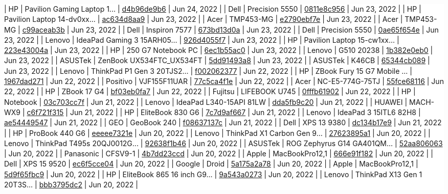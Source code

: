 | HP            | Pavilion Gaming Laptop 1... | [d4b96de9b6](https://linux-hardware.org/?probe=d4b96de9b6) | Jun 24, 2022 |
| Dell          | Precision 5550              | [0811e8c956](https://linux-hardware.org/?probe=0811e8c956) | Jun 23, 2022 |
| HP            | Pavilion Laptop 14-dv0xx... | [ac634d8aa9](https://linux-hardware.org/?probe=ac634d8aa9) | Jun 23, 2022 |
| Acer          | TMP453-MG                   | [e2790ebf7e](https://linux-hardware.org/?probe=e2790ebf7e) | Jun 23, 2022 |
| Acer          | TMP453-MG                   | [c99aceab3b](https://linux-hardware.org/?probe=c99aceab3b) | Jun 23, 2022 |
| Dell          | Inspiron 7577               | [673bd13d0a](https://linux-hardware.org/?probe=673bd13d0a) | Jun 23, 2022 |
| Dell          | Precision 5550              | [0ae65f654e](https://linux-hardware.org/?probe=0ae65f654e) | Jun 23, 2022 |
| Lenovo        | IdeaPad Gaming 3 15ARH05... | [926d4055f7](https://linux-hardware.org/?probe=926d4055f7) | Jun 23, 2022 |
| HP            | Pavilion Laptop 15-cw1xx... | [223e43004a](https://linux-hardware.org/?probe=223e43004a) | Jun 23, 2022 |
| HP            | 250 G7 Notebook PC          | [6ec1b55ac0](https://linux-hardware.org/?probe=6ec1b55ac0) | Jun 23, 2022 |
| Lenovo        | G510 20238                  | [1b382e0eb0](https://linux-hardware.org/?probe=1b382e0eb0) | Jun 23, 2022 |
| ASUSTek       | ZenBook UX534FTC_UX534FT    | [5dd91493a8](https://linux-hardware.org/?probe=5dd91493a8) | Jun 23, 2022 |
| ASUSTek       | K46CB                       | [65344cb089](https://linux-hardware.org/?probe=65344cb089) | Jun 23, 2022 |
| Lenovo        | ThinkPad P1 Gen 3 20TJS2... | [f002062377](https://linux-hardware.org/?probe=f002062377) | Jun 22, 2022 |
| HP            | ZBook Fury 15 G7 Mobile ... | [1967dad271](https://linux-hardware.org/?probe=1967dad271) | Jun 22, 2022 |
| Positivo      | VJF155F11UAR                | [77c5ca4f1e](https://linux-hardware.org/?probe=77c5ca4f1e) | Jun 22, 2022 |
| Acer          | NC-E5-774G-75TJ             | [55fce68116](https://linux-hardware.org/?probe=55fce68116) | Jun 22, 2022 |
| HP            | ZBook 17 G4                 | [bf03eb0fa7](https://linux-hardware.org/?probe=bf03eb0fa7) | Jun 22, 2022 |
| Fujitsu       | LIFEBOOK U745               | [0fffb61902](https://linux-hardware.org/?probe=0fffb61902) | Jun 22, 2022 |
| HP            | Notebook                    | [03c703cc7f](https://linux-hardware.org/?probe=03c703cc7f) | Jun 21, 2022 |
| Lenovo        | IdeaPad L340-15API 81LW     | [dda5fb9c20](https://linux-hardware.org/?probe=dda5fb9c20) | Jun 21, 2022 |
| HUAWEI        | MACH-WX9                    | [c6f721f315](https://linux-hardware.org/?probe=c6f721f315) | Jun 21, 2022 |
| HP            | EliteBook 830 G6            | [7c7d9af667](https://linux-hardware.org/?probe=7c7d9af667) | Jun 21, 2022 |
| Lenovo        | IdeaPad 3 15ITL6 82H8       | [ae54449547](https://linux-hardware.org/?probe=ae54449547) | Jun 21, 2022 |
| GEO           | GeoBook 240                 | [f08637137c](https://linux-hardware.org/?probe=f08637137c) | Jun 21, 2022 |
| Dell          | XPS 13 9380                 | [dc134b17e9](https://linux-hardware.org/?probe=dc134b17e9) | Jun 21, 2022 |
| HP            | ProBook 440 G6              | [eeeee7321e](https://linux-hardware.org/?probe=eeeee7321e) | Jun 20, 2022 |
| Lenovo        | ThinkPad X1 Carbon Gen 9... | [27623895a1](https://linux-hardware.org/?probe=27623895a1) | Jun 20, 2022 |
| Lenovo        | ThinkPad T495s 20QJ0012G... | [92638f1b46](https://linux-hardware.org/?probe=92638f1b46) | Jun 20, 2022 |
| ASUSTek       | ROG Zephyrus G14 GA401QM... | [52aa806063](https://linux-hardware.org/?probe=52aa806063) | Jun 20, 2022 |
| Panasonic     | CFSV9-1                     | [4b7dd23ccd](https://linux-hardware.org/?probe=4b7dd23ccd) | Jun 20, 2022 |
| Apple         | MacBookPro12,1              | [666e91f182](https://linux-hardware.org/?probe=666e91f182) | Jun 20, 2022 |
| Dell          | XPS 15 9520                 | [ec6f5cce04](https://linux-hardware.org/?probe=ec6f5cce04) | Jun 20, 2022 |
| Google        | Droid                       | [5a175a2a78](https://linux-hardware.org/?probe=5a175a2a78) | Jun 20, 2022 |
| Apple         | MacBookPro12,1              | [5d9f65fbc9](https://linux-hardware.org/?probe=5d9f65fbc9) | Jun 20, 2022 |
| HP            | EliteBook 865 16 inch G9... | [9a543a0273](https://linux-hardware.org/?probe=9a543a0273) | Jun 20, 2022 |
| Lenovo        | ThinkPad X13 Gen 1 20T3S... | [bbb3795dc2](https://linux-hardware.org/?probe=bbb3795dc2) | Jun 20, 2022 |
